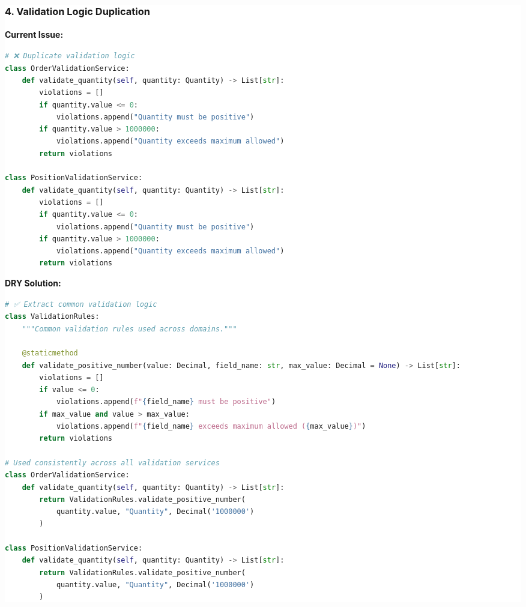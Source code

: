 ### 4. **Validation Logic Duplication**

**Current Issue:**
```python
# ❌ Duplicate validation logic
class OrderValidationService:
    def validate_quantity(self, quantity: Quantity) -> List[str]:
        violations = []
        if quantity.value <= 0:
            violations.append("Quantity must be positive")
        if quantity.value > 1000000:
            violations.append("Quantity exceeds maximum allowed")
        return violations

class PositionValidationService:
    def validate_quantity(self, quantity: Quantity) -> List[str]:
        violations = []
        if quantity.value <= 0:
            violations.append("Quantity must be positive")
        if quantity.value > 1000000:
            violations.append("Quantity exceeds maximum allowed")
        return violations
```

**DRY Solution:**
```python
# ✅ Extract common validation logic
class ValidationRules:
    """Common validation rules used across domains."""

    @staticmethod
    def validate_positive_number(value: Decimal, field_name: str, max_value: Decimal = None) -> List[str]:
        violations = []
        if value <= 0:
            violations.append(f"{field_name} must be positive")
        if max_value and value > max_value:
            violations.append(f"{field_name} exceeds maximum allowed ({max_value})")
        return violations

# Used consistently across all validation services
class OrderValidationService:
    def validate_quantity(self, quantity: Quantity) -> List[str]:
        return ValidationRules.validate_positive_number(
            quantity.value, "Quantity", Decimal('1000000')
        )

class PositionValidationService:
    def validate_quantity(self, quantity: Quantity) -> List[str]:
        return ValidationRules.validate_positive_number(
            quantity.value, "Quantity", Decimal('1000000')
        )
```

